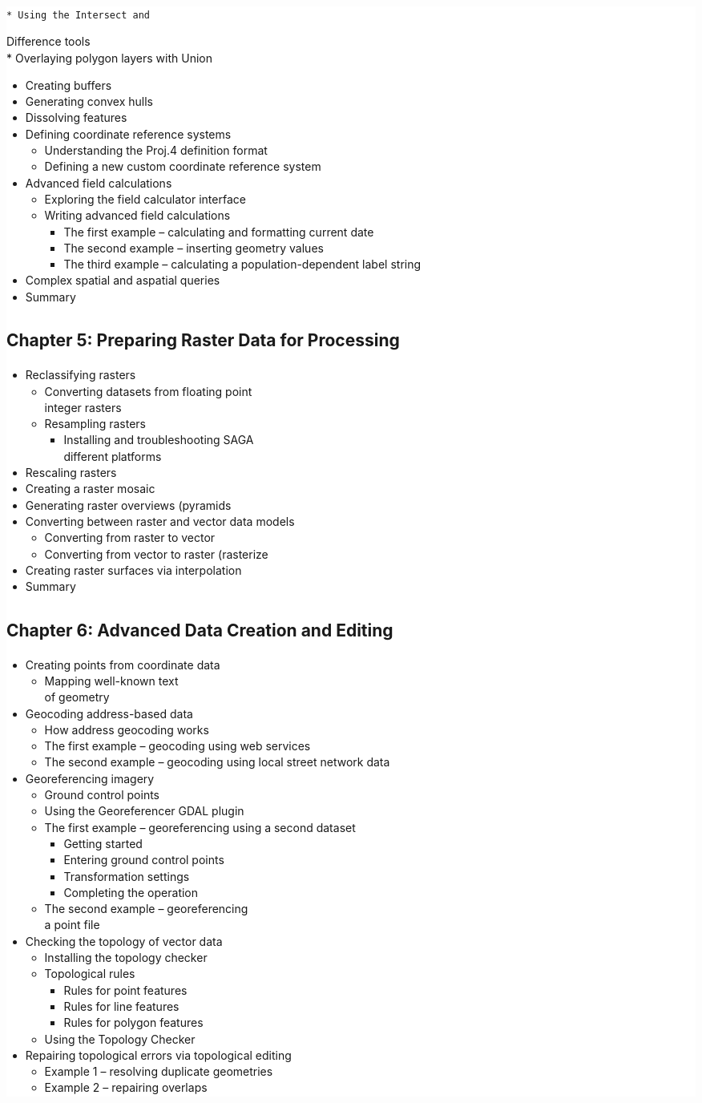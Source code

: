     * Using the Intersect and  
Difference tools  
    * Overlaying polygon layers with Union  
  * Creating buffers  
  * Generating convex hulls  
  * Dissolving features  
* Defining coordinate reference systems  
  * Understanding the Proj.4 definition format  
  * Defining a new custom coordinate reference system  
* Advanced field calculations  
  * Exploring the field calculator interface  
  * Writing advanced field calculations  
    * The first example – calculating and formatting current date  
    * The second example – inserting geometry values  
    * The third example – calculating a population-dependent label string  
* Complex spatial and aspatial queries  
* Summary  

## Chapter 5: Preparing Raster Data for Processing  
* Reclassifying rasters  
  * Converting datasets from floating point  
integer rasters  
  * Resampling rasters  
    * Installing and troubleshooting SAGA  
different platforms  
* Rescaling rasters  
* Creating a raster mosaic  
* Generating raster overviews (pyramids  
* Converting between raster and vector data models  
  * Converting from raster to vector  
  * Converting from vector to raster (rasterize  
* Creating raster surfaces via interpolation  
* Summary  

## Chapter 6: Advanced Data Creation and Editing  
* Creating points from coordinate data  
  * Mapping well-known text  
of geometry  
* Geocoding address-based data  
  * How address geocoding works  
  * The first example – geocoding using web services  
  * The second example – geocoding using local street network data  
* Georeferencing imagery  
  * Ground control points  
  * Using the Georeferencer GDAL plugin  
  * The first example – georeferencing using a second dataset  
    * Getting started  
    * Entering ground control points  
    * Transformation settings  
    * Completing the operation  
  * The second example – georeferencing  
a point file  
* Checking the topology of vector data  
  * Installing the topology checker  
  * Topological rules  
    * Rules for point features  
    * Rules for line features  
    * Rules for polygon features  
  * Using the Topology Checker  
* Repairing topological errors via topological editing  
  * Example 1 – resolving duplicate geometries  
  * Example 2 – repairing overlaps  